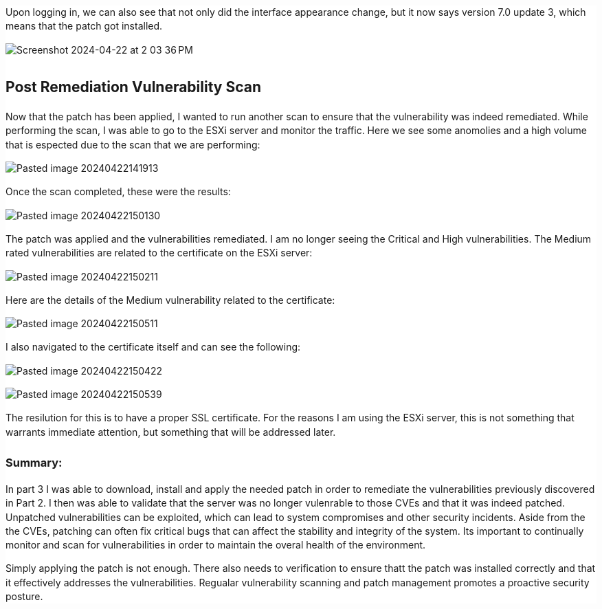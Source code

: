 Upon logging in, we can also see that not only did the interface appearance change, but it now says version 7.0 update 3, which means that the patch got installed. 

<img width="1497" alt="Screenshot 2024-04-22 at 2 03 36 PM" src="https://github.com/lm3nitro/Projects/assets/55665256/dcd17c5b-3d94-48a2-b688-337f3e143ec5">

## Post Remediation Vulnerability Scan

Now that the patch has been applied, I wanted to run another scan to ensure that the vulnerability was indeed remediated. While performing the scan, I was able to go to the ESXi server and monitor the traffic. Here we see some anomolies and a high volume that is espected due to the scan that we are performing:

![Pasted image 20240422141913](https://github.com/lm3nitro/Projects/assets/55665256/15dc49b0-3439-438a-bbfb-3aa832da72e5)

Once the scan completed, these were the results:

![Pasted image 20240422150130](https://github.com/lm3nitro/Projects/assets/55665256/7e6e359f-ec1e-43e0-a660-399ad4cbb68d)

The patch was applied and the vulnerabilities remediated. I am no longer seeing the Critical and High vulnerabilities. The Medium rated vulnerabilities are related to the certificate on the ESXi server: 

![Pasted image 20240422150211](https://github.com/lm3nitro/Projects/assets/55665256/d8d793f9-a11c-427d-bef7-60510db27cb2)

Here are the details of the Medium vulnerability related to the certificate:

![Pasted image 20240422150511](https://github.com/lm3nitro/Projects/assets/55665256/b3cc7b40-8751-43e9-8687-89b1b9465832)

I also navigated to the certificate itself and can see the following:

![Pasted image 20240422150422](https://github.com/lm3nitro/Projects/assets/55665256/76bb2a1a-3e1c-496a-89f4-78fdacec453e)

![Pasted image 20240422150539](https://github.com/lm3nitro/Projects/assets/55665256/d4e3ed86-bbbf-4a77-b289-70b02917b9f4)

The resilution for this is to have a proper SSL certificate. For the reasons I am using the ESXi server, this is not something that warrants immediate attention, but something that will be addressed later. 

### Summary:

In part 3 I was able to download, install and apply the needed patch in order to remediate the vulnerabilities previously discovered in Part 2. I then was able to validate that the server was no longer vulenrable to those CVEs and that it was indeed patched. Unpatched vulnerabilities can be exploited, which can lead to system compromises and other security incidents. Aside from the the CVEs, patching can often fix critical bugs that can affect the stability and integrity of the system. Its important to continually monitor and scan for vulnerabilities in order to maintain the overal health of the environment. 

Simply applying the patch is not enough. There also needs to verification to ensure thatt the patch was installed correctly and that it effectively addresses the vulnerabilities. Regualar vulnerability scanning and patch management promotes a proactive security posture. 
